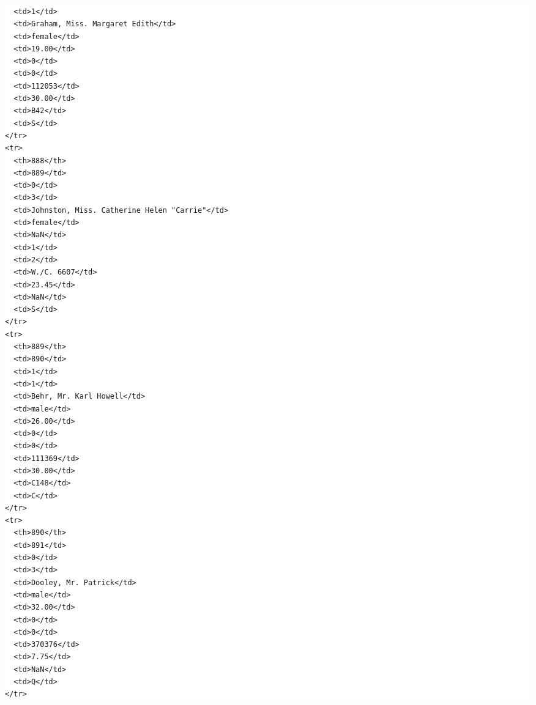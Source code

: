       <td>1</td>
      <td>Graham, Miss. Margaret Edith</td>
      <td>female</td>
      <td>19.00</td>
      <td>0</td>
      <td>0</td>
      <td>112053</td>
      <td>30.00</td>
      <td>B42</td>
      <td>S</td>
    </tr>
    <tr>
      <th>888</th>
      <td>889</td>
      <td>0</td>
      <td>3</td>
      <td>Johnston, Miss. Catherine Helen "Carrie"</td>
      <td>female</td>
      <td>NaN</td>
      <td>1</td>
      <td>2</td>
      <td>W./C. 6607</td>
      <td>23.45</td>
      <td>NaN</td>
      <td>S</td>
    </tr>
    <tr>
      <th>889</th>
      <td>890</td>
      <td>1</td>
      <td>1</td>
      <td>Behr, Mr. Karl Howell</td>
      <td>male</td>
      <td>26.00</td>
      <td>0</td>
      <td>0</td>
      <td>111369</td>
      <td>30.00</td>
      <td>C148</td>
      <td>C</td>
    </tr>
    <tr>
      <th>890</th>
      <td>891</td>
      <td>0</td>
      <td>3</td>
      <td>Dooley, Mr. Patrick</td>
      <td>male</td>
      <td>32.00</td>
      <td>0</td>
      <td>0</td>
      <td>370376</td>
      <td>7.75</td>
      <td>NaN</td>
      <td>Q</td>
    </tr>
  </tbody>
</table>
</div>
